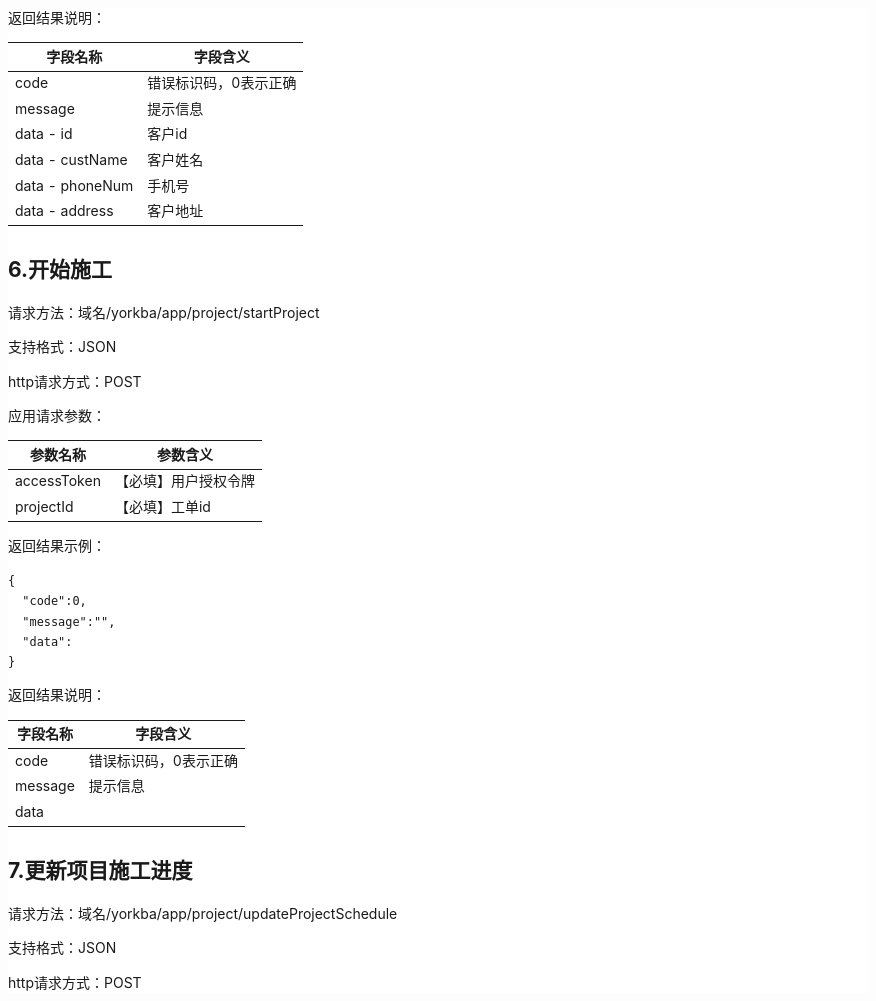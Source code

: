 返回结果说明：

|字段名称|字段含义|
|---|---|
|code|错误标识码，0表示正确|
|message|提示信息|
|data - id|客户id|
|data - custName|客户姓名|
|data - phoneNum|手机号|
|data - address|客户地址|

<h2 id="6">6.开始施工</h2>

请求方法：域名/yorkba/app/project/startProject

支持格式：JSON

http请求方式：POST

应用请求参数：

|参数名称|参数含义|
|---|---|
|accessToken|【必填】用户授权令牌|
|projectId|【必填】工单id|

返回结果示例：
```
{
  "code":0,
  "message":"",
  "data":
}
```

返回结果说明：

|字段名称|字段含义|
|---|---|
|code|错误标识码，0表示正确|
|message|提示信息|
|data||


<h2 id="7">7.更新项目施工进度</h2>

请求方法：域名/yorkba/app/project/updateProjectSchedule

支持格式：JSON

http请求方式：POST
